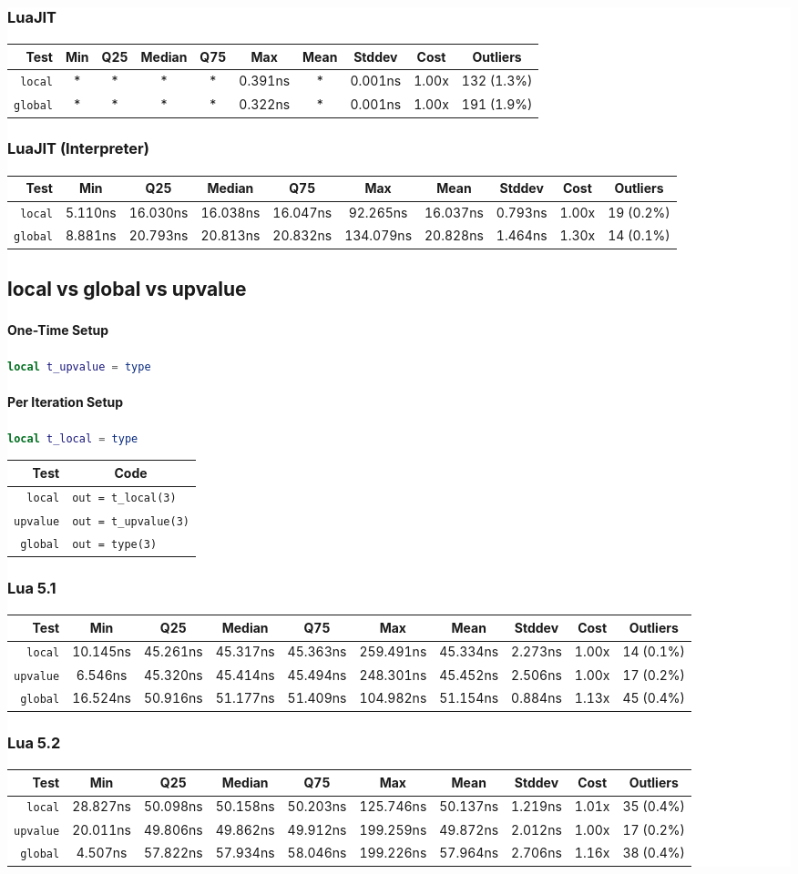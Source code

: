 ### LuaJIT

| Test | Min | Q25 | Median | Q75 | Max | Mean | Stddev | Cost | Outliers |
| ----:|:---:|:---:|:------:|:---:|:---:|:----:|:------:|:----:|:--------:|
| `local` | * | * | * | * | 0.391ns | * | 0.001ns | 1.00x | 132 (1.3%) |
| `global` | * | * | * | * | 0.322ns | * | 0.001ns | 1.00x | 191 (1.9%) |

### LuaJIT (Interpreter)

| Test | Min | Q25 | Median | Q75 | Max | Mean | Stddev | Cost | Outliers |
| ----:|:---:|:---:|:------:|:---:|:---:|:----:|:------:|:----:|:--------:|
| `local` | 5.110ns | 16.030ns | 16.038ns | 16.047ns | 92.265ns | 16.037ns | 0.793ns | 1.00x | 19 (0.2%) |
| `global` | 8.881ns | 20.793ns | 20.813ns | 20.832ns | 134.079ns | 20.828ns | 1.464ns | 1.30x | 14 (0.1%) |

## local vs global vs upvalue

#### One-Time Setup
```lua
local t_upvalue = type
```

#### Per Iteration Setup
```lua
local t_local = type
```

| Test | Code |
| ----:| ---- |
| `local` | `out = t_local(3)` |
| `upvalue` | `out = t_upvalue(3)` |
| `global` | `out = type(3)` |

### Lua 5.1

| Test | Min | Q25 | Median | Q75 | Max | Mean | Stddev | Cost | Outliers |
| ----:|:---:|:---:|:------:|:---:|:---:|:----:|:------:|:----:|:--------:|
| `local` | 10.145ns | 45.261ns | 45.317ns | 45.363ns | 259.491ns | 45.334ns | 2.273ns | 1.00x | 14 (0.1%) |
| `upvalue` | 6.546ns | 45.320ns | 45.414ns | 45.494ns | 248.301ns | 45.452ns | 2.506ns | 1.00x | 17 (0.2%) |
| `global` | 16.524ns | 50.916ns | 51.177ns | 51.409ns | 104.982ns | 51.154ns | 0.884ns | 1.13x | 45 (0.4%) |

### Lua 5.2

| Test | Min | Q25 | Median | Q75 | Max | Mean | Stddev | Cost | Outliers |
| ----:|:---:|:---:|:------:|:---:|:---:|:----:|:------:|:----:|:--------:|
| `local` | 28.827ns | 50.098ns | 50.158ns | 50.203ns | 125.746ns | 50.137ns | 1.219ns | 1.01x | 35 (0.4%) |
| `upvalue` | 20.011ns | 49.806ns | 49.862ns | 49.912ns | 199.259ns | 49.872ns | 2.012ns | 1.00x | 17 (0.2%) |
| `global` | 4.507ns | 57.822ns | 57.934ns | 58.046ns | 199.226ns | 57.964ns | 2.706ns | 1.16x | 38 (0.4%) |
